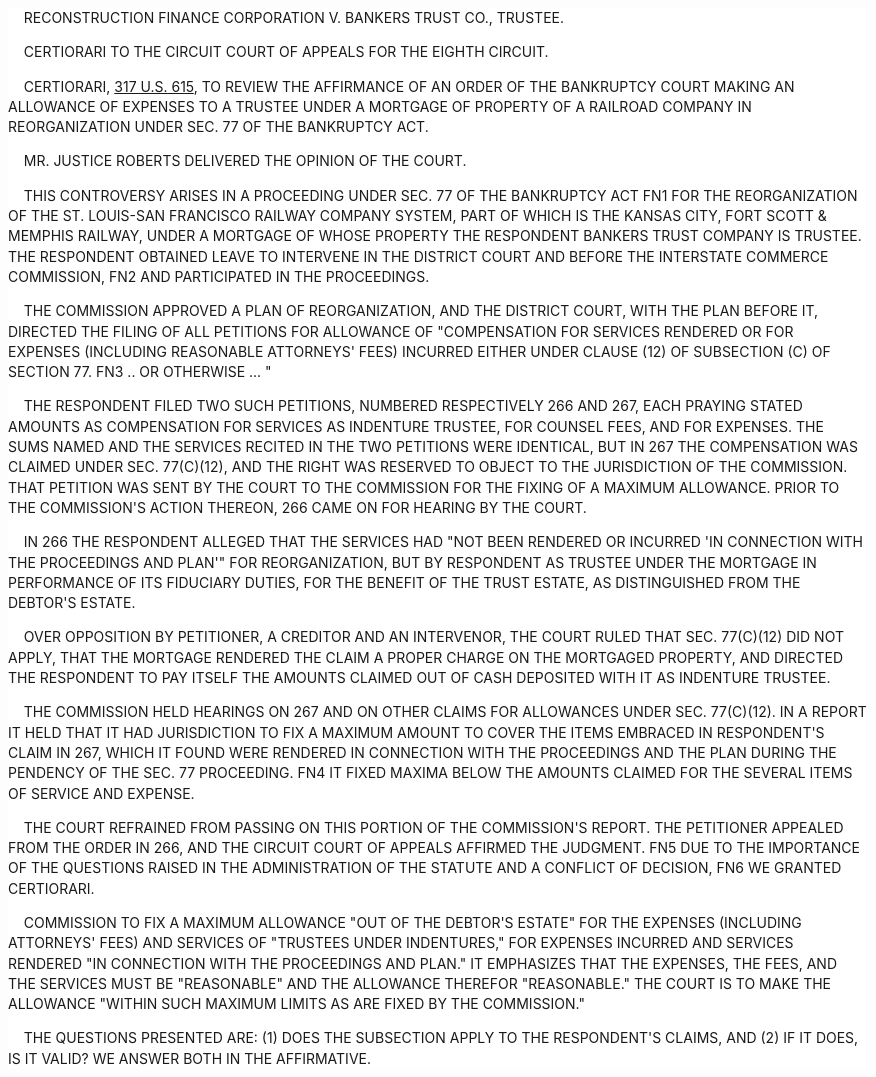     RECONSTRUCTION FINANCE CORPORATION V. BANKERS TRUST CO., TRUSTEE.

    CERTIORARI TO THE CIRCUIT COURT OF APPEALS FOR THE EIGHTH CIRCUIT.

    CERTIORARI, [317 U.S. 615][/us/courts/scotus/usReporter/317/615], TO REVIEW THE AFFIRMANCE OF AN ORDER OF THE BANKRUPTCY COURT MAKING AN ALLOWANCE OF EXPENSES TO A TRUSTEE UNDER A MORTGAGE OF PROPERTY OF A RAILROAD COMPANY IN REORGANIZATION UNDER SEC. 77 OF THE BANKRUPTCY ACT.

    MR. JUSTICE ROBERTS DELIVERED THE OPINION OF THE COURT.

    THIS CONTROVERSY ARISES IN A PROCEEDING UNDER SEC. 77 OF THE BANKRUPTCY ACT  FN1  FOR THE REORGANIZATION OF THE ST. LOUIS-SAN FRANCISCO RAILWAY COMPANY SYSTEM, PART OF WHICH IS THE KANSAS CITY, FORT SCOTT & MEMPHIS RAILWAY, UNDER A MORTGAGE OF WHOSE PROPERTY THE RESPONDENT BANKERS TRUST COMPANY IS TRUSTEE.  THE RESPONDENT OBTAINED LEAVE TO INTERVENE IN THE DISTRICT COURT AND BEFORE THE INTERSTATE COMMERCE COMMISSION,  FN2  AND PARTICIPATED IN THE PROCEEDINGS.

    THE COMMISSION APPROVED A PLAN OF REORGANIZATION, AND THE DISTRICT COURT, WITH THE PLAN BEFORE IT, DIRECTED THE FILING OF ALL PETITIONS FOR ALLOWANCE OF "COMPENSATION FOR SERVICES RENDERED OR FOR EXPENSES (INCLUDING REASONABLE ATTORNEYS' FEES) INCURRED EITHER UNDER CLAUSE (12) OF SUBSECTION (C) OF SECTION 77.  FN3  ..  OR OTHERWISE  ...  "

    THE RESPONDENT FILED TWO SUCH PETITIONS, NUMBERED RESPECTIVELY 266 AND 267, EACH PRAYING STATED AMOUNTS AS COMPENSATION FOR SERVICES AS INDENTURE TRUSTEE, FOR COUNSEL FEES, AND FOR EXPENSES.  THE SUMS NAMED AND THE SERVICES RECITED IN THE TWO PETITIONS WERE IDENTICAL, BUT IN 267 THE COMPENSATION WAS CLAIMED UNDER SEC. 77(C)(12), AND THE RIGHT WAS RESERVED TO OBJECT TO THE JURISDICTION OF THE COMMISSION.  THAT PETITION WAS SENT BY THE COURT TO THE COMMISSION FOR THE FIXING OF A MAXIMUM ALLOWANCE.  PRIOR TO THE COMMISSION'S ACTION THEREON, 266 CAME ON FOR HEARING BY THE COURT.

    IN 266 THE RESPONDENT ALLEGED THAT THE SERVICES HAD "NOT BEEN RENDERED OR INCURRED 'IN CONNECTION WITH THE PROCEEDINGS AND PLAN'" FOR REORGANIZATION, BUT BY RESPONDENT AS TRUSTEE UNDER THE MORTGAGE IN PERFORMANCE OF ITS FIDUCIARY DUTIES, FOR THE BENEFIT OF THE TRUST ESTATE, AS DISTINGUISHED FROM THE DEBTOR'S ESTATE.

    OVER OPPOSITION BY PETITIONER, A CREDITOR AND AN INTERVENOR, THE COURT RULED THAT SEC. 77(C)(12) DID NOT APPLY, THAT THE MORTGAGE RENDERED THE CLAIM A PROPER CHARGE ON THE MORTGAGED PROPERTY, AND DIRECTED THE RESPONDENT TO PAY ITSELF THE AMOUNTS CLAIMED OUT OF CASH DEPOSITED WITH IT AS INDENTURE TRUSTEE.

    THE COMMISSION HELD HEARINGS ON 267 AND ON OTHER CLAIMS FOR ALLOWANCES UNDER SEC. 77(C)(12).  IN A REPORT IT HELD THAT IT HAD JURISDICTION TO FIX A MAXIMUM AMOUNT TO COVER THE ITEMS EMBRACED IN RESPONDENT'S CLAIM IN 267, WHICH IT FOUND WERE RENDERED IN CONNECTION WITH THE PROCEEDINGS AND THE PLAN DURING THE PENDENCY OF THE SEC. 77 PROCEEDING.  FN4  IT FIXED MAXIMA BELOW THE AMOUNTS CLAIMED FOR THE SEVERAL ITEMS OF SERVICE AND EXPENSE.

    THE COURT REFRAINED FROM PASSING ON THIS PORTION OF THE COMMISSION'S REPORT.  THE PETITIONER APPEALED FROM THE ORDER IN 266, AND THE CIRCUIT COURT OF APPEALS AFFIRMED THE JUDGMENT.  FN5  DUE TO THE IMPORTANCE OF THE QUESTIONS RAISED IN THE ADMINISTRATION OF THE STATUTE AND A CONFLICT OF DECISION,  FN6  WE GRANTED CERTIORARI.

    COMMISSION TO FIX A MAXIMUM ALLOWANCE "OUT OF THE DEBTOR'S ESTATE" FOR THE EXPENSES (INCLUDING ATTORNEYS' FEES) AND SERVICES OF "TRUSTEES UNDER INDENTURES," FOR EXPENSES INCURRED AND SERVICES RENDERED "IN CONNECTION WITH THE PROCEEDINGS AND PLAN."  IT EMPHASIZES THAT THE EXPENSES, THE FEES, AND THE SERVICES MUST BE "REASONABLE" AND THE ALLOWANCE THEREFOR "REASONABLE."  THE COURT IS TO MAKE THE ALLOWANCE "WITHIN SUCH MAXIMUM LIMITS AS ARE FIXED BY THE COMMISSION."

    THE QUESTIONS PRESENTED ARE:  (1) DOES THE SUBSECTION APPLY TO THE RESPONDENT'S CLAIMS, AND (2) IF IT DOES, IS IT VALID?  WE ANSWER BOTH IN THE AFFIRMATIVE.


[/us/courts/scotus/usReporter/318/163]: https://publicdocs.github.io/go/links?ns=uslm-x&ref=%2Fus%2Fcourts%2Fscotus%2FusReporter%2F318%2F163
[/us/courts/scotus/usReporter/317/615]: https://publicdocs.github.io/go/links?ns=uslm-x&ref=%2Fus%2Fcourts%2Fscotus%2FusReporter%2F317%2F615
[/us/stat/47/1474]: https://publicdocs.github.io/go/links?ns=uslm&ref=%2Fus%2Fstat%2F47%2F1474
[/us/usc/t11/s205]: https://publicdocs.github.io/go/links?ns=uslm&ref=%2Fus%2Fusc%2Ft11%2Fs205
[/us/usc/t11/s205]: https://publicdocs.github.io/go/links?ns=uslm&ref=%2Fus%2Fusc%2Ft11%2Fs205
[/us/usc/t11/s205]: https://publicdocs.github.io/go/links?ns=uslm&ref=%2Fus%2Fusc%2Ft11%2Fs205
[/us/usc/t11/s205]: https://publicdocs.github.io/go/links?ns=uslm&ref=%2Fus%2Fusc%2Ft11%2Fs205
[/us/usc/t11/s205]: https://publicdocs.github.io/go/links?ns=uslm&ref=%2Fus%2Fusc%2Ft11%2Fs205
[/us/courts/scotus/usReporter/282/311]: https://publicdocs.github.io/go/links?ns=uslm-x&ref=%2Fus%2Fcourts%2Fscotus%2FusReporter%2F282%2F311
[/us/courts/scotus/usReporter/294/648]: https://publicdocs.github.io/go/links?ns=uslm-x&ref=%2Fus%2Fcourts%2Fscotus%2FusReporter%2F294%2F648
[/us/courts/scotus/usReporter/305/85]: https://publicdocs.github.io/go/links?ns=uslm-x&ref=%2Fus%2Fcourts%2Fscotus%2FusReporter%2F305%2F85
[/us/courts/scotus/usReporter/310/381]: https://publicdocs.github.io/go/links?ns=uslm-x&ref=%2Fus%2Fcourts%2Fscotus%2FusReporter%2F310%2F381